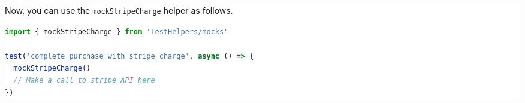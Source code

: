 Now, you can use the `mockStripeCharge` helper as follows.

```ts
import { mockStripeCharge } from 'TestHelpers/mocks'

test('complete purchase with stripe charge', async () => {
  mockStripeCharge()
  // Make a call to stripe API here
})
```
